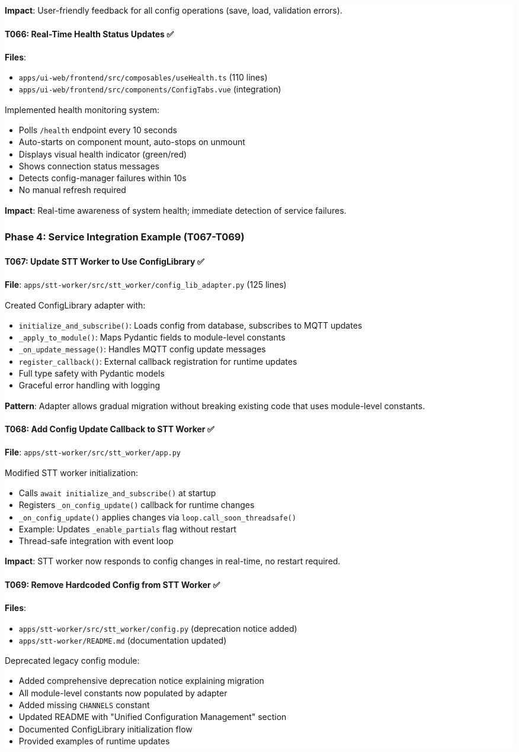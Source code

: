 **Impact**: User-friendly feedback for all config operations (save, load, validation errors).

#### T066: Real-Time Health Status Updates ✅
**Files**:
- `apps/ui-web/frontend/src/composables/useHealth.ts` (110 lines)
- `apps/ui-web/frontend/src/components/ConfigTabs.vue` (integration)

Implemented health monitoring system:
- Polls `/health` endpoint every 10 seconds
- Auto-starts on component mount, auto-stops on unmount
- Displays visual health indicator (green/red)
- Shows connection status messages
- Detects config-manager failures within 10s
- No manual refresh required

**Impact**: Real-time awareness of system health; immediate detection of service failures.

### Phase 4: Service Integration Example (T067-T069)

#### T067: Update STT Worker to Use ConfigLibrary ✅
**File**: `apps/stt-worker/src/stt_worker/config_lib_adapter.py` (125 lines)

Created ConfigLibrary adapter with:
- `initialize_and_subscribe()`: Loads config from database, subscribes to MQTT updates
- `_apply_to_module()`: Maps Pydantic fields to module-level constants
- `_on_update_message()`: Handles MQTT config update messages
- `register_callback()`: External callback registration for runtime updates
- Full type safety with Pydantic models
- Graceful error handling with logging

**Pattern**: Adapter allows gradual migration without breaking existing code that uses module-level constants.

#### T068: Add Config Update Callback to STT Worker ✅
**File**: `apps/stt-worker/src/stt_worker/app.py`

Modified STT worker initialization:
- Calls `await initialize_and_subscribe()` at startup
- Registers `_on_config_update()` callback for runtime changes
- `_on_config_update()` applies changes via `loop.call_soon_threadsafe()`
- Example: Updates `_enable_partials` flag without restart
- Thread-safe integration with event loop

**Impact**: STT worker now responds to config changes in real-time, no restart required.

#### T069: Remove Hardcoded Config from STT Worker ✅
**Files**:
- `apps/stt-worker/src/stt_worker/config.py` (deprecation notice added)
- `apps/stt-worker/README.md` (documentation updated)

Deprecated legacy config module:
- Added comprehensive deprecation notice explaining migration
- All module-level constants now populated by adapter
- Added missing `CHANNELS` constant
- Updated README with "Unified Configuration Management" section
- Documented ConfigLibrary initialization flow
- Provided examples of runtime updates
